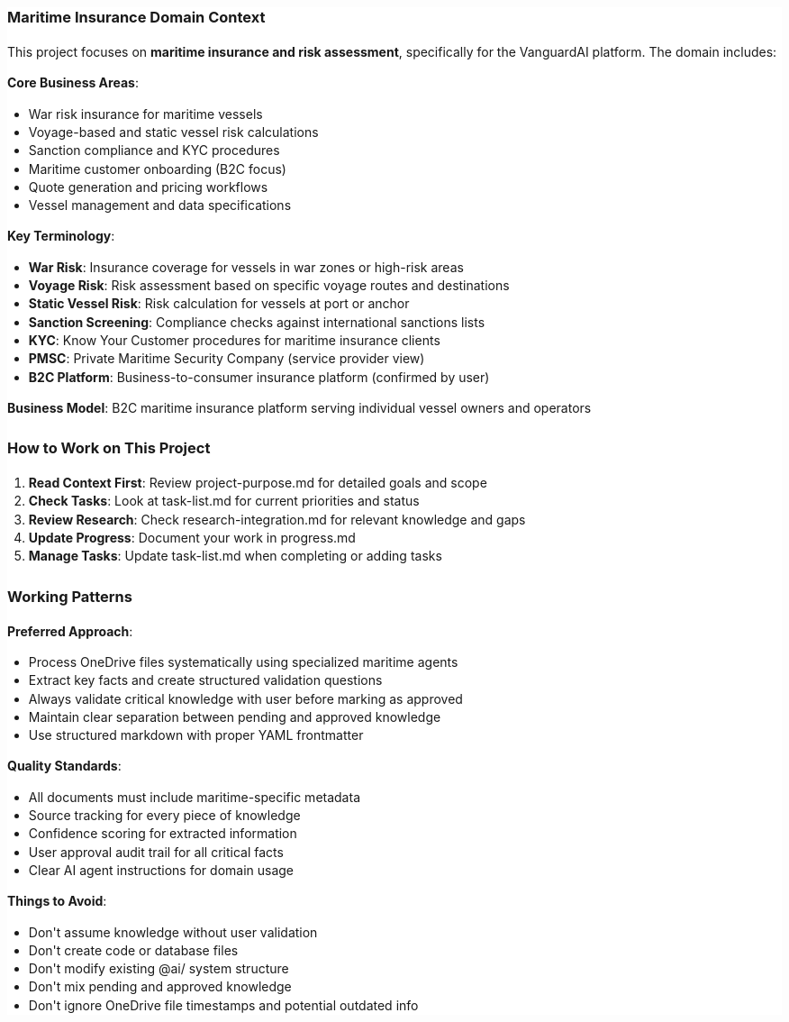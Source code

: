 ### Maritime Insurance Domain Context

This project focuses on **maritime insurance and risk assessment**, specifically for the VanguardAI platform. The domain includes:

**Core Business Areas**:
- War risk insurance for maritime vessels
- Voyage-based and static vessel risk calculations
- Sanction compliance and KYC procedures
- Maritime customer onboarding (B2C focus)
- Quote generation and pricing workflows
- Vessel management and data specifications

**Key Terminology**:
- **War Risk**: Insurance coverage for vessels in war zones or high-risk areas
- **Voyage Risk**: Risk assessment based on specific voyage routes and destinations
- **Static Vessel Risk**: Risk calculation for vessels at port or anchor
- **Sanction Screening**: Compliance checks against international sanctions lists
- **KYC**: Know Your Customer procedures for maritime insurance clients
- **PMSC**: Private Maritime Security Company (service provider view)
- **B2C Platform**: Business-to-consumer insurance platform (confirmed by user)

**Business Model**: B2C maritime insurance platform serving individual vessel owners and operators

### How to Work on This Project

1. **Read Context First**: Review project-purpose.md for detailed goals and scope
2. **Check Tasks**: Look at task-list.md for current priorities and status
3. **Review Research**: Check research-integration.md for relevant knowledge and gaps
4. **Update Progress**: Document your work in progress.md
5. **Manage Tasks**: Update task-list.md when completing or adding tasks

### Working Patterns

**Preferred Approach**: 
- Process OneDrive files systematically using specialized maritime agents
- Extract key facts and create structured validation questions
- Always validate critical knowledge with user before marking as approved
- Maintain clear separation between pending and approved knowledge
- Use structured markdown with proper YAML frontmatter

**Quality Standards**: 
- All documents must include maritime-specific metadata
- Source tracking for every piece of knowledge
- Confidence scoring for extracted information
- User approval audit trail for all critical facts
- Clear AI agent instructions for domain usage

**Things to Avoid**: 
- Don't assume knowledge without user validation
- Don't create code or database files
- Don't modify existing @ai/ system structure
- Don't mix pending and approved knowledge
- Don't ignore OneDrive file timestamps and potential outdated info
